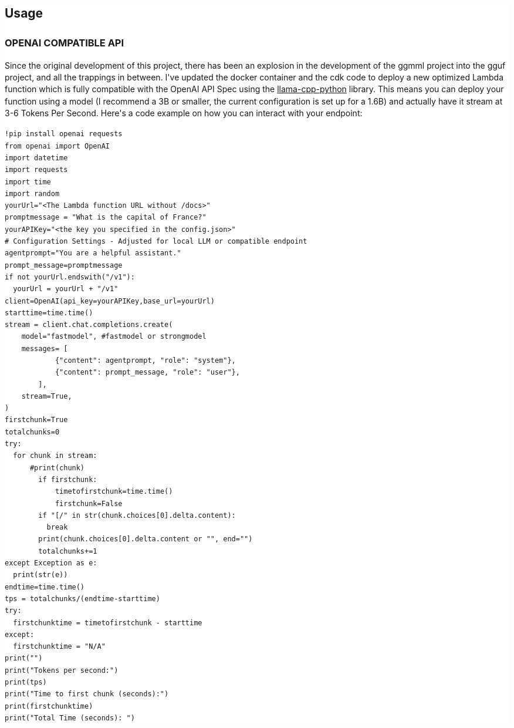 
## Usage

### OPENAI COMPATIBLE API

Since the original development of this project, there has been an explosion in the development of the ggmml project into the gguf project, and all the trappings in between. I've updated the docker container and the cdk code to deploy a new optimized Lambda function which is fully compatible with the OpenAI API Spec using the [llama-cpp-python](https://github.com/abetlen/llama-cpp-python) library. This means you can deploy your function using a model (I recommend a 3B or smaller, the current configuration is set up for a 1.6B) and actually have it stream at 3-6 Tokens Per Second. Here's a code example on how you can interact with your endpoint:

```
!pip install openai requests
from openai import OpenAI
import datetime
import requests
import time
import random
yourUrl="<The Lambda function URL without /docs>"
promptmessage = "What is the capital of France?"
yourAPIKey="<the key you specified in the config.json>" 
# Configuration Settings - Adjusted for local LLM or compatible endpoint
agentprompt="You are a helpful assistant."
prompt_message=promptmessage
if not yourUrl.endswith("/v1"):
  yourUrl = yourUrl + "/v1"
client=OpenAI(api_key=yourAPIKey,base_url=yourUrl)
starttime=time.time()
stream = client.chat.completions.create(
    model="fastmodel", #fastmodel or strongmodel
    messages= [
            {"content": agentprompt, "role": "system"},
            {"content": prompt_message, "role": "user"},
        ],
    stream=True,
)
firstchunk=True
totalchunks=0
try:
  for chunk in stream:
      #print(chunk)
        if firstchunk:
            timetofirstchunk=time.time()
            firstchunk=False
        if "[/" in str(chunk.choices[0].delta.content):
          break
        print(chunk.choices[0].delta.content or "", end="")
        totalchunks+=1
except Exception as e:
  print(str(e))
endtime=time.time()
tps = totalchunks/(endtime-starttime)
try:
  firstchunktime = timetofirstchunk - starttime
except:
  firstchunktime = "N/A"
print("")
print("Tokens per second:")
print(tps)
print("Time to first chunk (seconds):")
print(firstchunktime)
print("Total Time (seconds): ")
```
